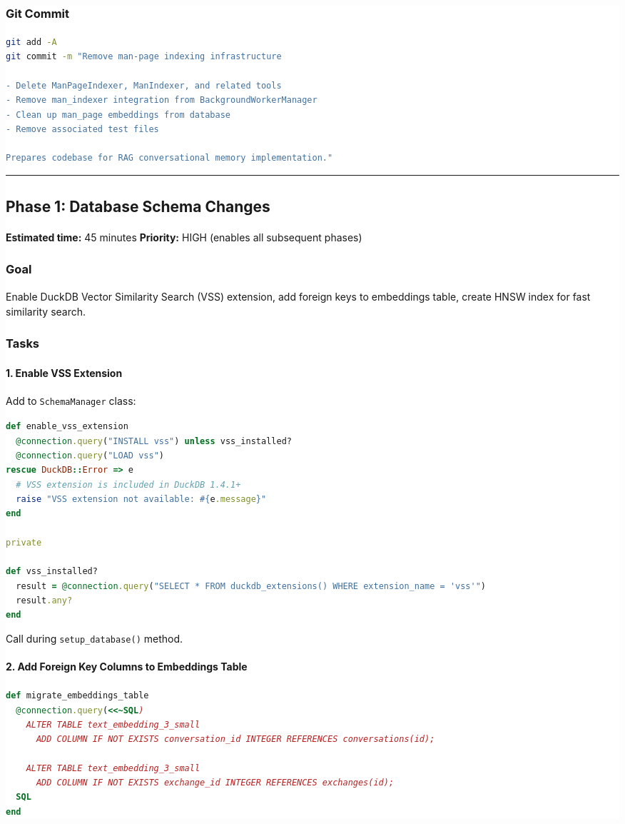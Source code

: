 ### Git Commit

```bash
git add -A
git commit -m "Remove man-page indexing infrastructure

- Delete ManPageIndexer, ManIndexer, and related tools
- Remove man_indexer integration from BackgroundWorkerManager
- Clean up man_page embeddings from database
- Remove associated test files

Prepares codebase for RAG conversational memory implementation."
```

---

## Phase 1: Database Schema Changes

**Estimated time:** 45 minutes
**Priority:** HIGH (enables all subsequent phases)

### Goal

Enable DuckDB Vector Similarity Search (VSS) extension, add foreign keys to embeddings table, create HNSW index for fast similarity search.

### Tasks

#### 1. Enable VSS Extension

Add to `SchemaManager` class:

```ruby
def enable_vss_extension
  @connection.query("INSTALL vss") unless vss_installed?
  @connection.query("LOAD vss")
rescue DuckDB::Error => e
  # VSS extension is included in DuckDB 1.4.1+
  raise "VSS extension not available: #{e.message}"
end

private

def vss_installed?
  result = @connection.query("SELECT * FROM duckdb_extensions() WHERE extension_name = 'vss'")
  result.any?
end
```

Call during `setup_database()` method.

#### 2. Add Foreign Key Columns to Embeddings Table

```ruby
def migrate_embeddings_table
  @connection.query(<<~SQL)
    ALTER TABLE text_embedding_3_small
      ADD COLUMN IF NOT EXISTS conversation_id INTEGER REFERENCES conversations(id);

    ALTER TABLE text_embedding_3_small
      ADD COLUMN IF NOT EXISTS exchange_id INTEGER REFERENCES exchanges(id);
  SQL
end
```
